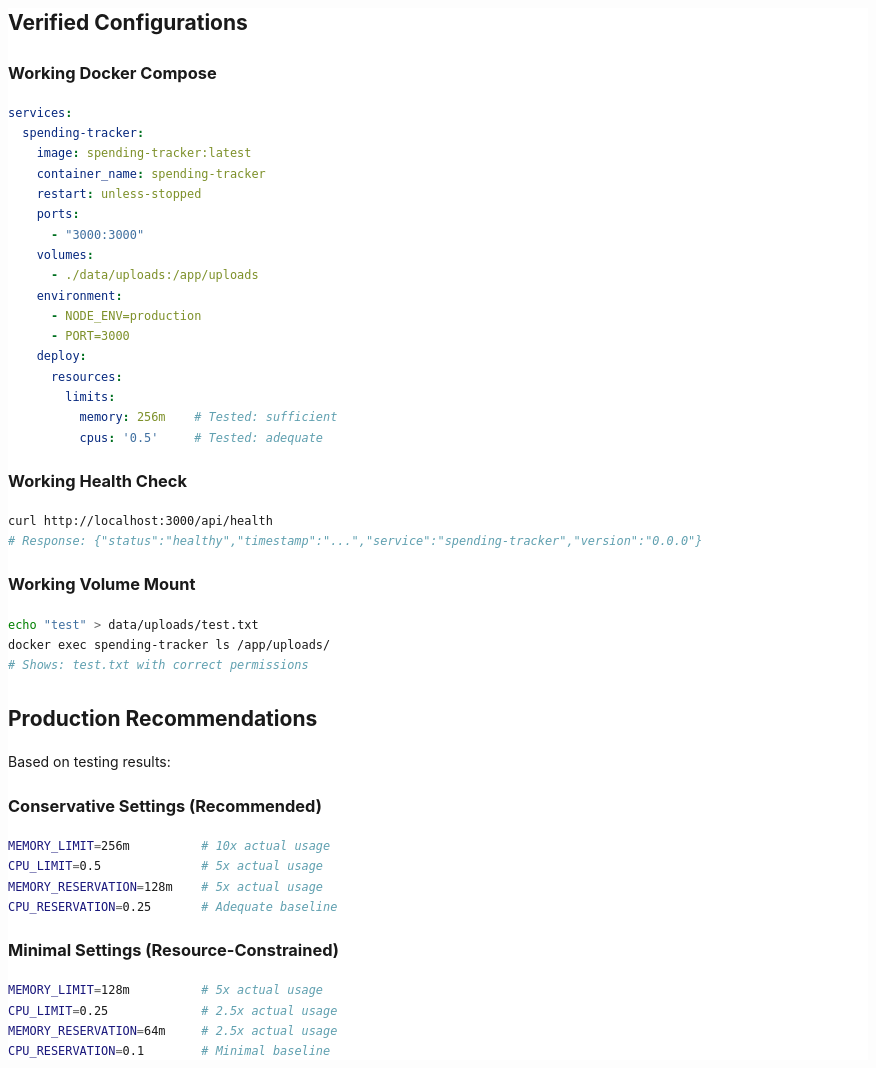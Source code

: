 ## Verified Configurations

### Working Docker Compose
```yaml
services:
  spending-tracker:
    image: spending-tracker:latest
    container_name: spending-tracker
    restart: unless-stopped
    ports:
      - "3000:3000"
    volumes:
      - ./data/uploads:/app/uploads
    environment:
      - NODE_ENV=production
      - PORT=3000
    deploy:
      resources:
        limits:
          memory: 256m    # Tested: sufficient
          cpus: '0.5'     # Tested: adequate
```

### Working Health Check
```bash
curl http://localhost:3000/api/health
# Response: {"status":"healthy","timestamp":"...","service":"spending-tracker","version":"0.0.0"}
```

### Working Volume Mount
```bash
echo "test" > data/uploads/test.txt
docker exec spending-tracker ls /app/uploads/
# Shows: test.txt with correct permissions
```

## Production Recommendations

Based on testing results:

### Conservative Settings (Recommended)
```bash
MEMORY_LIMIT=256m          # 10x actual usage
CPU_LIMIT=0.5              # 5x actual usage
MEMORY_RESERVATION=128m    # 5x actual usage
CPU_RESERVATION=0.25       # Adequate baseline
```

### Minimal Settings (Resource-Constrained)
```bash
MEMORY_LIMIT=128m          # 5x actual usage
CPU_LIMIT=0.25             # 2.5x actual usage
MEMORY_RESERVATION=64m     # 2.5x actual usage
CPU_RESERVATION=0.1        # Minimal baseline
```
